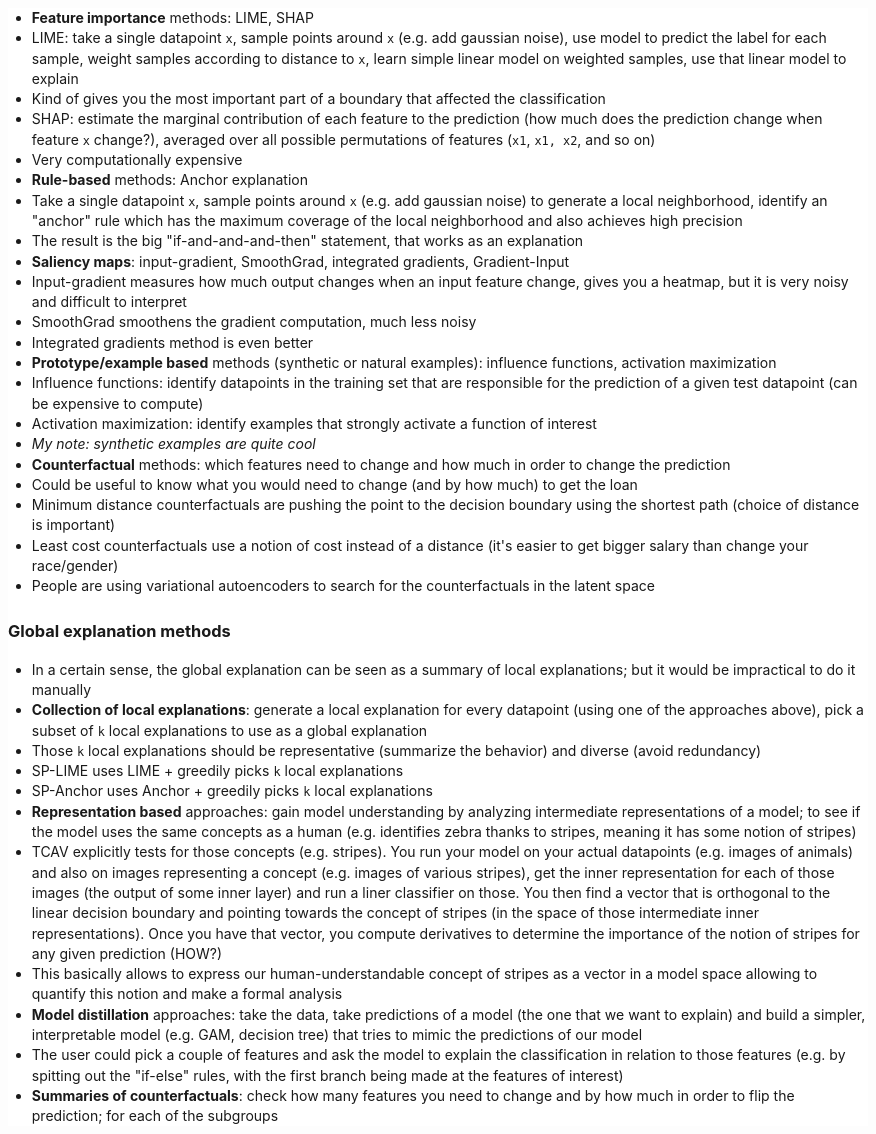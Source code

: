 - **Feature importance** methods: LIME, SHAP
- LIME: take a single datapoint `x`, sample points around `x` (e.g. add gaussian noise), use model to predict the label for each sample, weight samples according to distance to `x`, learn simple linear model on weighted samples, use that linear model to explain
- Kind of gives you the most important part of a boundary that affected the classification
- SHAP: estimate the marginal contribution of each feature to the prediction (how much does the prediction change when feature `x` change?), averaged over all possible permutations of features (`x1`, `x1, x2`, and so on)
- Very computationally expensive
- **Rule-based** methods: Anchor explanation
- Take a single datapoint `x`, sample points around `x` (e.g. add gaussian noise) to generate a local neighborhood, identify an "anchor" rule which has the maximum coverage of the local neighborhood and also achieves high precision
- The result is the big "if-and-and-and-then" statement, that works as an explanation
- **Saliency maps**: input-gradient, SmoothGrad, integrated gradients, Gradient-Input
- Input-gradient measures how much output changes when an input feature change, gives you a heatmap, but it is very noisy and difficult to interpret
- SmoothGrad smoothens the gradient computation, much less noisy
- Integrated gradients method is even better
- **Prototype/example based** methods (synthetic or natural examples): influence functions, activation maximization
- Influence functions: identify datapoints in the training set that are responsible for the prediction of a given test datapoint (can be expensive to compute)
- Activation maximization: identify examples that strongly activate a function of interest
- _My note: synthetic examples are quite cool_
- **Counterfactual** methods: which features need to change and how much in order to change the prediction
- Could be useful to know what you would need to change (and by how much) to get the loan
- Minimum distance counterfactuals are pushing the point to the decision boundary using the shortest path (choice of distance is important)
- Least cost counterfactuals use a notion of cost instead of a distance (it's easier to get bigger salary than change your race/gender)
- People are using variational autoencoders to search for the counterfactuals in the latent space

### Global explanation methods

- In a certain sense, the global explanation can be seen as a summary of local explanations; but it would be impractical to do it manually
- **Collection of local explanations**: generate a local explanation for every datapoint (using one of the approaches above), pick a subset of `k` local explanations to use as a global explanation
- Those `k` local explanations should be representative (summarize the behavior) and diverse (avoid redundancy)
- SP-LIME uses LIME + greedily picks `k` local explanations
- SP-Anchor uses Anchor + greedily picks `k` local explanations
- **Representation based** approaches: gain model understanding by analyzing intermediate representations of a model; to see if the model uses the same concepts as a human (e.g. identifies zebra thanks to stripes, meaning it has some notion of stripes)
- TCAV explicitly tests for those concepts (e.g. stripes). You run your model on your actual datapoints (e.g. images of animals) and also on images representing a concept (e.g. images of various stripes), get the inner representation for each of those images (the output of some inner layer) and run a liner classifier on those. You then find a vector that is orthogonal to the linear decision boundary and pointing towards the concept of stripes (in the space of those intermediate inner representations). Once you have that vector, you compute derivatives to determine the importance of the notion of stripes for any given prediction (HOW?)
- This basically allows to express our human-understandable concept of stripes as a vector in a model space allowing to quantify this notion and make a formal analysis
- **Model distillation** approaches: take the data, take predictions of a model (the one that we want to explain) and build a simpler, interpretable model (e.g. GAM, decision tree) that tries to mimic the predictions of our model
- The user could pick a couple of features and ask the model to explain the classification in relation to those features (e.g. by spitting out the "if-else" rules, with the first branch being made at the features of interest)
- **Summaries of counterfactuals**: check how many features you need to change and by how much in order to flip the prediction; for each of the subgroups